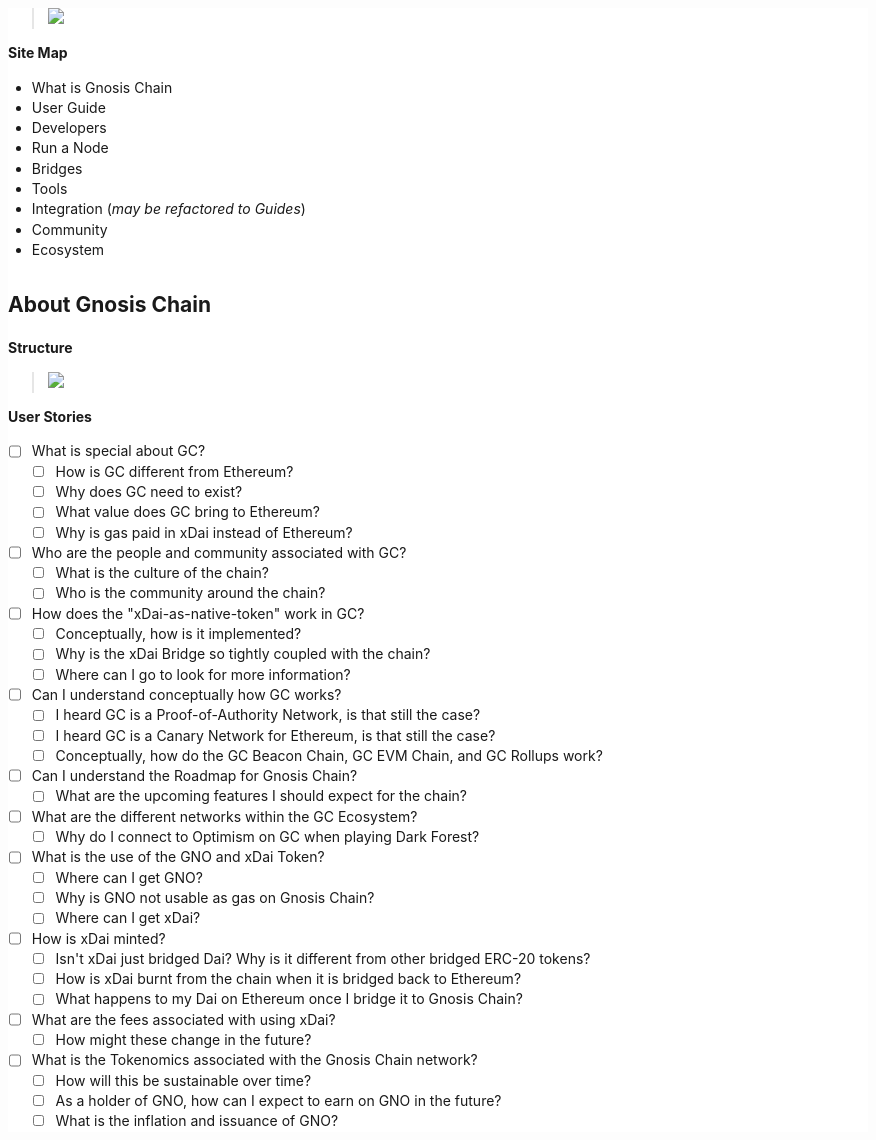 >![](https://i.imgur.com/mrCU110.png)

**Site Map**
- What is Gnosis Chain
- User Guide
- Developers
- Run a Node
- Bridges
- Tools
- Integration (_may be refactored to Guides_)
- Community
- Ecosystem

## About Gnosis Chain

**Structure**
>![](https://i.imgur.com/s766O4p.png)

**User Stories**

- [ ] What is special about GC?
  - [ ] How is GC different from  Ethereum?
  - [ ] Why does GC need to exist? 
  - [ ] What value does GC bring to Ethereum?
  - [ ] Why is gas paid in xDai instead of Ethereum?
- [ ] Who are the people and community associated with GC?
  - [ ] What is the culture of the chain?
  - [ ] Who is the community around the chain?
- [ ] How does the "xDai-as-native-token" work in GC? 
  - [ ] Conceptually, how is it implemented? 
  - [ ] Why is the xDai Bridge so tightly coupled with the chain?
  - [ ] Where can I go to look for more information?
- [ ] Can I understand conceptually how GC works?
  - [ ] I heard GC is a Proof-of-Authority Network, is that still the case?
  - [ ] I heard GC is a Canary Network for Ethereum, is that still the case?
  - [ ] Conceptually, how do the GC Beacon Chain, GC EVM Chain, and GC Rollups work?
- [ ] Can I understand the Roadmap for Gnosis Chain?
  - [ ] What are the upcoming features I should expect for the chain?
- [ ] What are the different networks within the GC Ecosystem?
  - [ ] Why do I connect to Optimism on GC when playing Dark Forest?
- [ ] What is the use of the GNO and xDai Token?
  - [ ] Where can I get GNO?
  - [ ] Why is GNO not usable as gas on Gnosis Chain?
  - [ ] Where can I get xDai?
- [ ] How is xDai minted?
  - [ ] Isn't xDai just bridged Dai? Why is it different from other bridged ERC-20 tokens? 
  - [ ] How is xDai burnt from the chain when it is bridged back to Ethereum?
  - [ ] What happens to my Dai on Ethereum once I bridge it to Gnosis Chain?
- [ ] What are the fees associated with using xDai?
  - [ ] How might these change in the future?
- [ ] What is the Tokenomics associated with the Gnosis Chain network?
  - [ ] How will this be sustainable over time?
  - [ ] As a holder of GNO, how can I expect to earn on GNO in the future?
  - [ ] What is the inflation and issuance of GNO?

